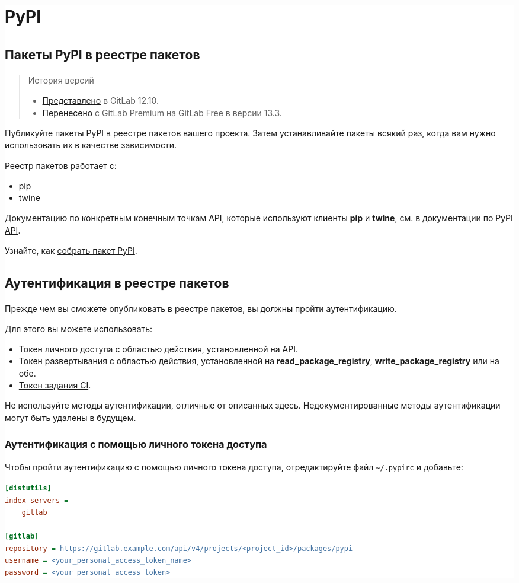 # PyPI

## Пакеты PyPI в реестре пакетов

> История версий
>
> * [Представлено](https://gitlab.com/gitlab-org/gitlab/-/issues/208747) в GitLab 12.10.
> * [Перенесено](https://gitlab.com/gitlab-org/gitlab/-/issues/221259) с GitLab Premium на GitLab Free в версии 13.3.

Публикуйте пакеты PyPI в реестре пакетов вашего проекта. Затем устанавливайте пакеты всякий раз, когда вам нужно использовать их в качестве зависимости.

Реестр пакетов работает с:

* [pip](https://pypi.org/project/pip/)
* [twine](https://pypi.org/project/twine/)

Документацию по конкретным конечным точкам API, которые используют клиенты **pip** и **twine**, см. в [документации по PyPI API](https://docs.gitlab.com/ee/api/packages/pypi.html).

Узнайте, как [собрать пакет PyPI](https://docs.gitlab.com/ee/user/packages/workflows/build\_packages.html#pypi).

## Аутентификация в реестре пакетов

Прежде чем вы сможете опубликовать в реестре пакетов, вы должны пройти аутентификацию.

Для этого вы можете использовать:

* [Токен личного доступа](https://docs.gitlab.com/ee/user/profile/personal\_access\_tokens.html) с областью действия, установленной на API.
* [Токен развертывания](https://docs.gitlab.com/ee/user/project/deploy\_tokens/index.html) с областью действия, установленной на **read\_package\_registry**, **write\_package\_registry** или на обе.
* [Токен задания CI](https://docs.gitlab.com/ee/user/packages/pypi\_repository/#authenticate-with-a-ci-job-token).

Не используйте методы аутентификации, отличные от описанных здесь. Недокументированные методы аутентификации могут быть удалены в будущем.

### Аутентификация с помощью личного токена доступа

Чтобы пройти аутентификацию с помощью личного токена доступа, отредактируйте файл `~/.pypirc` и добавьте:

```ini
[distutils]
index-servers =
    gitlab

[gitlab]
repository = https://gitlab.example.com/api/v4/projects/<project_id>/packages/pypi
username = <your_personal_access_token_name>
password = <your_personal_access_token>
```
